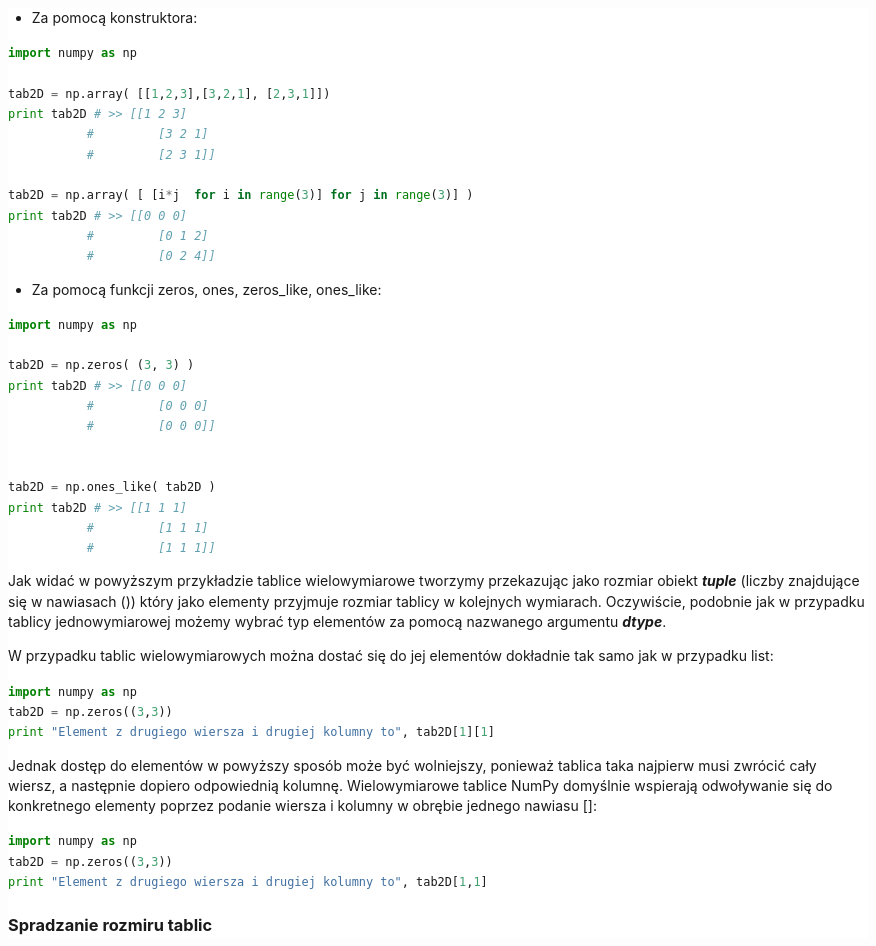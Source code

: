 - Za pomocą konstruktora:
```python
import numpy as np

tab2D = np.array( [[1,2,3],[3,2,1], [2,3,1]])
print tab2D # >> [[1 2 3]
		   #         [3 2 1]
 		   #         [2 3 1]]

tab2D = np.array( [ [i*j  for i in range(3)] for j in range(3)] )
print tab2D # >> [[0 0 0]
		   #         [0 1 2]
 		   #         [0 2 4]]
```

- Za pomocą funkcji zeros, ones, zeros_like, ones_like:
```python
import numpy as np

tab2D = np.zeros( (3, 3) )
print tab2D # >> [[0 0 0]
		   #         [0 0 0]
 		   #         [0 0 0]]


tab2D = np.ones_like( tab2D )
print tab2D # >> [[1 1 1]
		   #         [1 1 1]
 		   #         [1 1 1]]
```
Jak widać w powyższym przykładzie tablice wielowymiarowe tworzymy przekazując jako rozmiar obiekt ***tuple*** (liczby znajdujące się w nawiasach ()) który jako elementy przyjmuje rozmiar tablicy w kolejnych wymiarach. Oczywiście, podobnie jak w przypadku tablicy jednowymiarowej możemy wybrać typ elementów za pomocą nazwanego argumentu ***dtype***. 

W przypadku tablic wielowymiarowych można dostać się do jej elementów dokładnie tak samo jak w przypadku list:

```python
import numpy as np
tab2D = np.zeros((3,3))
print "Element z drugiego wiersza i drugiej kolumny to", tab2D[1][1]
```
Jednak dostęp do elementów w powyższy sposób może być wolniejszy, ponieważ tablica taka najpierw musi zwrócić cały wiersz, a następnie dopiero odpowiednią kolumnę. Wielowymiarowe tablice NumPy domyślnie wspierają odwoływanie się do konkretnego elementy poprzez podanie wiersza i kolumny w obrębie jednego nawiasu []:

```python
import numpy as np
tab2D = np.zeros((3,3))
print "Element z drugiego wiersza i drugiej kolumny to", tab2D[1,1]
```
###  Spradzanie rozmiru tablic

